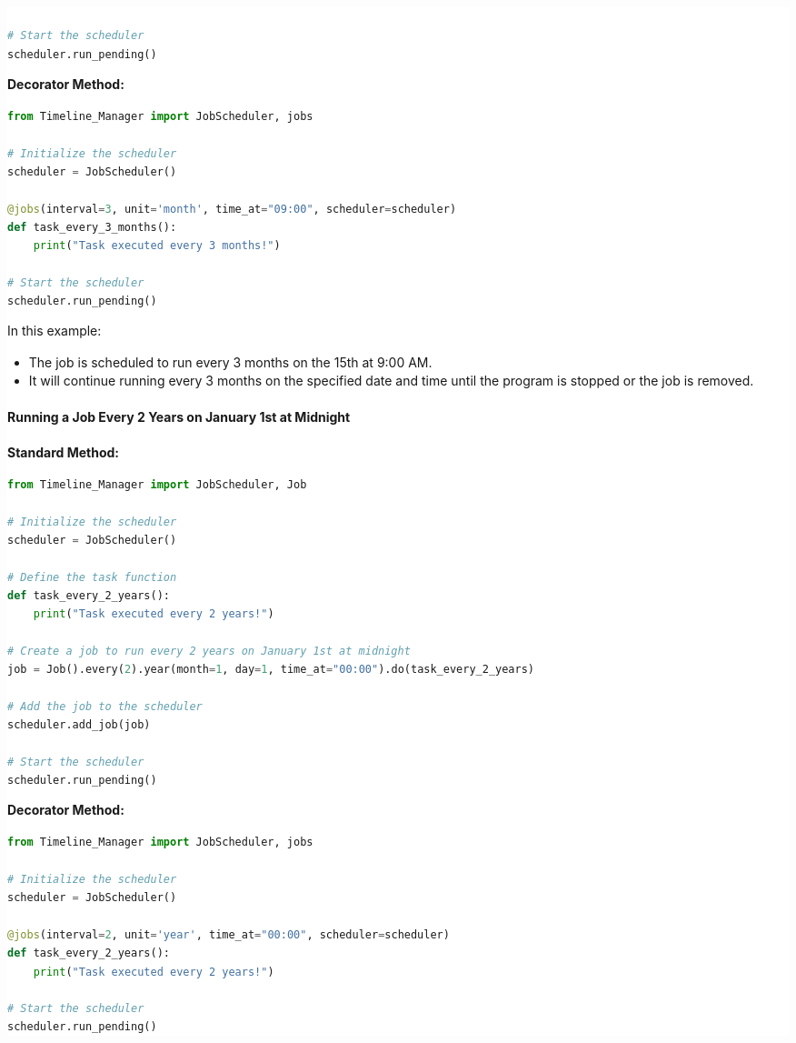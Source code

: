 ```python

# Start the scheduler
scheduler.run_pending()
```

**Decorator Method:**

```python
from Timeline_Manager import JobScheduler, jobs

# Initialize the scheduler
scheduler = JobScheduler()

@jobs(interval=3, unit='month', time_at="09:00", scheduler=scheduler)
def task_every_3_months():
    print("Task executed every 3 months!")

# Start the scheduler
scheduler.run_pending()
```

In this example:
- The job is scheduled to run every 3 months on the 15th at 9:00 AM.
- It will continue running every 3 months on the specified date and time until the program is stopped or the job is removed.

#### Running a Job Every 2 Years on January 1st at Midnight

**Standard Method:**

```python
from Timeline_Manager import JobScheduler, Job

# Initialize the scheduler
scheduler = JobScheduler()

# Define the task function
def task_every_2_years():
    print("Task executed every 2 years!")

# Create a job to run every 2 years on January 1st at midnight
job = Job().every(2).year(month=1, day=1, time_at="00:00").do(task_every_2_years)

# Add the job to the scheduler
scheduler.add_job(job)

# Start the scheduler
scheduler.run_pending()
```

**Decorator Method:**

```python
from Timeline_Manager import JobScheduler, jobs

# Initialize the scheduler
scheduler = JobScheduler()

@jobs(interval=2, unit='year', time_at="00:00", scheduler=scheduler)
def task_every_2_years():
    print("Task executed every 2 years!")

# Start the scheduler
scheduler.run_pending()
```
